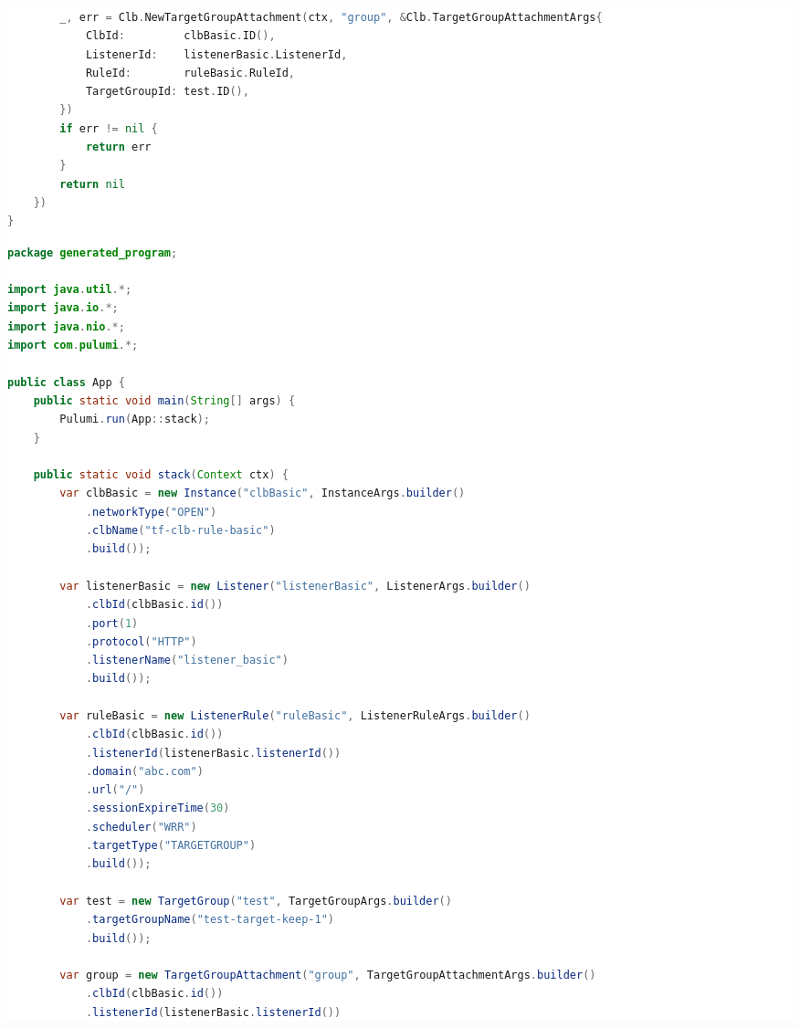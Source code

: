 ```go
		_, err = Clb.NewTargetGroupAttachment(ctx, "group", &Clb.TargetGroupAttachmentArgs{
			ClbId:         clbBasic.ID(),
			ListenerId:    listenerBasic.ListenerId,
			RuleId:        ruleBasic.RuleId,
			TargetGroupId: test.ID(),
		})
		if err != nil {
			return err
		}
		return nil
	})
}
```


</pulumi-choosable>
</div>


<div>
<pulumi-choosable type="language" values="java">

```java
package generated_program;

import java.util.*;
import java.io.*;
import java.nio.*;
import com.pulumi.*;

public class App {
    public static void main(String[] args) {
        Pulumi.run(App::stack);
    }

    public static void stack(Context ctx) {
        var clbBasic = new Instance("clbBasic", InstanceArgs.builder()        
            .networkType("OPEN")
            .clbName("tf-clb-rule-basic")
            .build());

        var listenerBasic = new Listener("listenerBasic", ListenerArgs.builder()        
            .clbId(clbBasic.id())
            .port(1)
            .protocol("HTTP")
            .listenerName("listener_basic")
            .build());

        var ruleBasic = new ListenerRule("ruleBasic", ListenerRuleArgs.builder()        
            .clbId(clbBasic.id())
            .listenerId(listenerBasic.listenerId())
            .domain("abc.com")
            .url("/")
            .sessionExpireTime(30)
            .scheduler("WRR")
            .targetType("TARGETGROUP")
            .build());

        var test = new TargetGroup("test", TargetGroupArgs.builder()        
            .targetGroupName("test-target-keep-1")
            .build());

        var group = new TargetGroupAttachment("group", TargetGroupAttachmentArgs.builder()        
            .clbId(clbBasic.id())
            .listenerId(listenerBasic.listenerId())
```